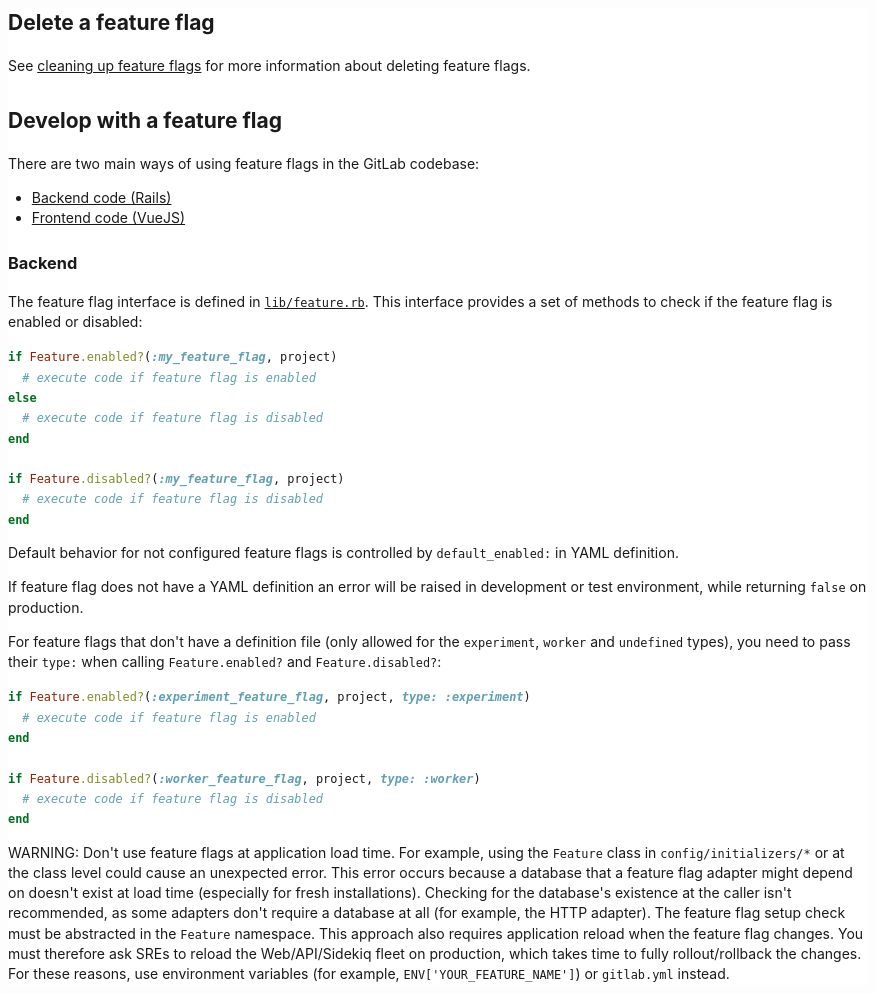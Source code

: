 ## Delete a feature flag

See [cleaning up feature flags](controls.md#cleaning-up) for more information about
deleting feature flags.

## Develop with a feature flag

There are two main ways of using feature flags in the GitLab codebase:

- [Backend code (Rails)](#backend)
- [Frontend code (VueJS)](#frontend)

### Backend

The feature flag interface is defined in [`lib/feature.rb`](https://gitlab.com/gitlab-org/gitlab/-/blob/master/lib/feature.rb).
This interface provides a set of methods to check if the feature flag is enabled or disabled:

```ruby
if Feature.enabled?(:my_feature_flag, project)
  # execute code if feature flag is enabled
else
  # execute code if feature flag is disabled
end

if Feature.disabled?(:my_feature_flag, project)
  # execute code if feature flag is disabled
end
```

Default behavior for not configured feature flags is controlled
by `default_enabled:` in YAML definition.

If feature flag does not have a YAML definition an error will be raised
in development or test environment, while returning `false` on production.

For feature flags that don't have a definition file (only allowed for the `experiment`, `worker` and `undefined` types),
you need to pass their `type:` when calling `Feature.enabled?` and `Feature.disabled?`:

```ruby
if Feature.enabled?(:experiment_feature_flag, project, type: :experiment)
  # execute code if feature flag is enabled
end

if Feature.disabled?(:worker_feature_flag, project, type: :worker)
  # execute code if feature flag is disabled
end
```

WARNING:
Don't use feature flags at application load time. For example, using the `Feature` class in
`config/initializers/*` or at the class level could cause an unexpected error. This error occurs
because a database that a feature flag adapter might depend on doesn't exist at load time
(especially for fresh installations). Checking for the database's existence at the caller isn't
recommended, as some adapters don't require a database at all (for example, the HTTP adapter). The
feature flag setup check must be abstracted in the `Feature` namespace. This approach also requires
application reload when the feature flag changes. You must therefore ask SREs to reload the
Web/API/Sidekiq fleet on production, which takes time to fully rollout/rollback the changes. For
these reasons, use environment variables (for example, `ENV['YOUR_FEATURE_NAME']`) or `gitlab.yml`
instead.
